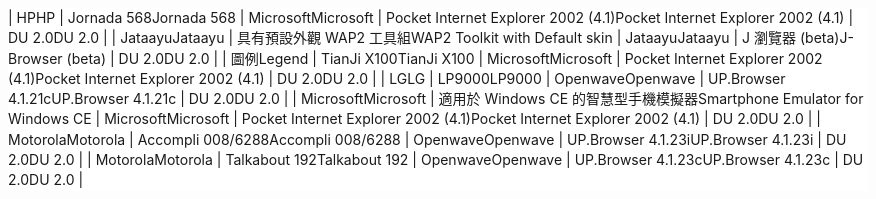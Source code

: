 |         <span data-ttu-id="dbc7f-495">HP</span><span class="sxs-lookup"><span data-stu-id="dbc7f-495">HP</span></span>          |                   <span data-ttu-id="dbc7f-496">Jornada 568</span><span class="sxs-lookup"><span data-stu-id="dbc7f-496">Jornada 568</span></span>                   |             <span data-ttu-id="dbc7f-497">Microsoft</span><span class="sxs-lookup"><span data-stu-id="dbc7f-497">Microsoft</span></span>             |    <span data-ttu-id="dbc7f-498">Pocket Internet Explorer 2002 (4.1)</span><span class="sxs-lookup"><span data-stu-id="dbc7f-498">Pocket Internet Explorer 2002 (4.1)</span></span>    |  <span data-ttu-id="dbc7f-499">DU 2.0</span><span class="sxs-lookup"><span data-stu-id="dbc7f-499">DU 2.0</span></span>  |
|       <span data-ttu-id="dbc7f-500">Jataayu</span><span class="sxs-lookup"><span data-stu-id="dbc7f-500">Jataayu</span></span>       |         <span data-ttu-id="dbc7f-501">具有預設外觀 WAP2 工具組</span><span class="sxs-lookup"><span data-stu-id="dbc7f-501">WAP2 Toolkit with Default skin</span></span>          |              <span data-ttu-id="dbc7f-502">Jataayu</span><span class="sxs-lookup"><span data-stu-id="dbc7f-502">Jataayu</span></span>              |             <span data-ttu-id="dbc7f-503">J 瀏覽器 (beta)</span><span class="sxs-lookup"><span data-stu-id="dbc7f-503">J-Browser (beta)</span></span>              |  <span data-ttu-id="dbc7f-504">DU 2.0</span><span class="sxs-lookup"><span data-stu-id="dbc7f-504">DU 2.0</span></span>  |
|       <span data-ttu-id="dbc7f-505">圖例</span><span class="sxs-lookup"><span data-stu-id="dbc7f-505">Legend</span></span>        |                   <span data-ttu-id="dbc7f-506">TianJi X100</span><span class="sxs-lookup"><span data-stu-id="dbc7f-506">TianJi X100</span></span>                   |             <span data-ttu-id="dbc7f-507">Microsoft</span><span class="sxs-lookup"><span data-stu-id="dbc7f-507">Microsoft</span></span>             |    <span data-ttu-id="dbc7f-508">Pocket Internet Explorer 2002 (4.1)</span><span class="sxs-lookup"><span data-stu-id="dbc7f-508">Pocket Internet Explorer 2002 (4.1)</span></span>    |  <span data-ttu-id="dbc7f-509">DU 2.0</span><span class="sxs-lookup"><span data-stu-id="dbc7f-509">DU 2.0</span></span>  |
|         <span data-ttu-id="dbc7f-510">LG</span><span class="sxs-lookup"><span data-stu-id="dbc7f-510">LG</span></span>          |                     <span data-ttu-id="dbc7f-511">LP9000</span><span class="sxs-lookup"><span data-stu-id="dbc7f-511">LP9000</span></span>                      |             <span data-ttu-id="dbc7f-512">Openwave</span><span class="sxs-lookup"><span data-stu-id="dbc7f-512">Openwave</span></span>              |            <span data-ttu-id="dbc7f-513">UP.Browser 4.1.21c</span><span class="sxs-lookup"><span data-stu-id="dbc7f-513">UP.Browser 4.1.21c</span></span>             |  <span data-ttu-id="dbc7f-514">DU 2.0</span><span class="sxs-lookup"><span data-stu-id="dbc7f-514">DU 2.0</span></span>  |
|      <span data-ttu-id="dbc7f-515">Microsoft</span><span class="sxs-lookup"><span data-stu-id="dbc7f-515">Microsoft</span></span>      |       <span data-ttu-id="dbc7f-516">適用於 Windows CE 的智慧型手機模擬器</span><span class="sxs-lookup"><span data-stu-id="dbc7f-516">Smartphone Emulator for Windows CE</span></span>        |             <span data-ttu-id="dbc7f-517">Microsoft</span><span class="sxs-lookup"><span data-stu-id="dbc7f-517">Microsoft</span></span>             |    <span data-ttu-id="dbc7f-518">Pocket Internet Explorer 2002 (4.1)</span><span class="sxs-lookup"><span data-stu-id="dbc7f-518">Pocket Internet Explorer 2002 (4.1)</span></span>    |  <span data-ttu-id="dbc7f-519">DU 2.0</span><span class="sxs-lookup"><span data-stu-id="dbc7f-519">DU 2.0</span></span>  |
|      <span data-ttu-id="dbc7f-520">Motorola</span><span class="sxs-lookup"><span data-stu-id="dbc7f-520">Motorola</span></span>       |                <span data-ttu-id="dbc7f-521">Accompli 008/6288</span><span class="sxs-lookup"><span data-stu-id="dbc7f-521">Accompli 008/6288</span></span>                |             <span data-ttu-id="dbc7f-522">Openwave</span><span class="sxs-lookup"><span data-stu-id="dbc7f-522">Openwave</span></span>              |            <span data-ttu-id="dbc7f-523">UP.Browser 4.1.23i</span><span class="sxs-lookup"><span data-stu-id="dbc7f-523">UP.Browser 4.1.23i</span></span>             |  <span data-ttu-id="dbc7f-524">DU 2.0</span><span class="sxs-lookup"><span data-stu-id="dbc7f-524">DU 2.0</span></span>  |
|      <span data-ttu-id="dbc7f-525">Motorola</span><span class="sxs-lookup"><span data-stu-id="dbc7f-525">Motorola</span></span>       |                  <span data-ttu-id="dbc7f-526">Talkabout 192</span><span class="sxs-lookup"><span data-stu-id="dbc7f-526">Talkabout 192</span></span>                  |             <span data-ttu-id="dbc7f-527">Openwave</span><span class="sxs-lookup"><span data-stu-id="dbc7f-527">Openwave</span></span>              |            <span data-ttu-id="dbc7f-528">UP.Browser 4.1.23c</span><span class="sxs-lookup"><span data-stu-id="dbc7f-528">UP.Browser 4.1.23c</span></span>             |  <span data-ttu-id="dbc7f-529">DU 2.0</span><span class="sxs-lookup"><span data-stu-id="dbc7f-529">DU 2.0</span></span>  |